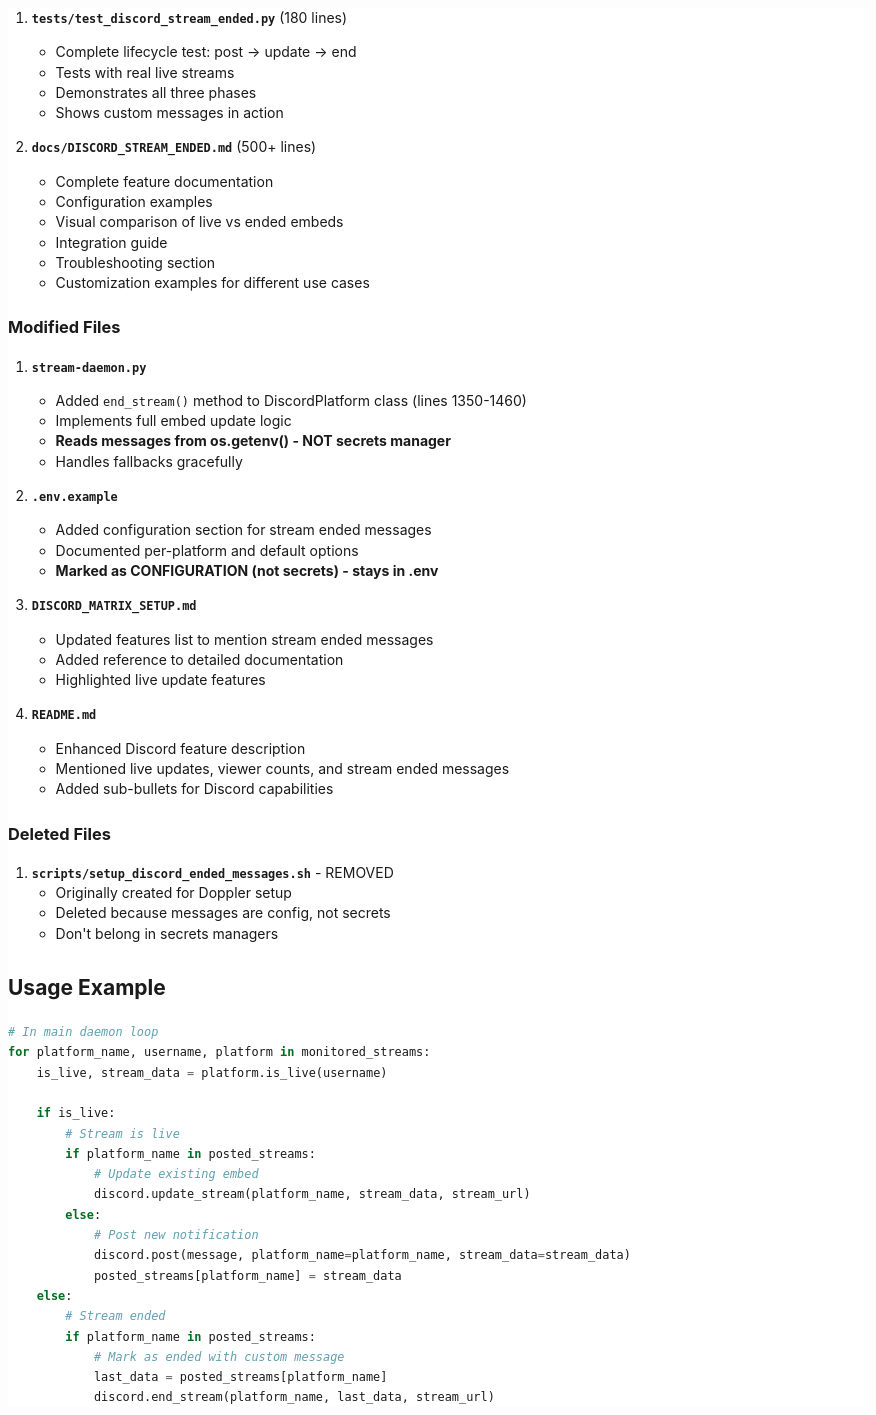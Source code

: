 1. **`tests/test_discord_stream_ended.py`** (180 lines)
   - Complete lifecycle test: post → update → end
   - Tests with real live streams
   - Demonstrates all three phases
   - Shows custom messages in action

2. **`docs/DISCORD_STREAM_ENDED.md`** (500+ lines)
   - Complete feature documentation
   - Configuration examples
   - Visual comparison of live vs ended embeds
   - Integration guide
   - Troubleshooting section
   - Customization examples for different use cases

### Modified Files

1. **`stream-daemon.py`**
   - Added `end_stream()` method to DiscordPlatform class (lines 1350-1460)
   - Implements full embed update logic
   - **Reads messages from os.getenv() - NOT secrets manager**
   - Handles fallbacks gracefully

2. **`.env.example`**
   - Added configuration section for stream ended messages
   - Documented per-platform and default options
   - **Marked as CONFIGURATION (not secrets) - stays in .env**

3. **`DISCORD_MATRIX_SETUP.md`**
   - Updated features list to mention stream ended messages
   - Added reference to detailed documentation
   - Highlighted live update features

4. **`README.md`**
   - Enhanced Discord feature description
   - Mentioned live updates, viewer counts, and stream ended messages
   - Added sub-bullets for Discord capabilities

### Deleted Files

1. **`scripts/setup_discord_ended_messages.sh`** - REMOVED
   - Originally created for Doppler setup
   - Deleted because messages are config, not secrets
   - Don't belong in secrets managers

## Usage Example

```python
# In main daemon loop
for platform_name, username, platform in monitored_streams:
    is_live, stream_data = platform.is_live(username)
    
    if is_live:
        # Stream is live
        if platform_name in posted_streams:
            # Update existing embed
            discord.update_stream(platform_name, stream_data, stream_url)
        else:
            # Post new notification
            discord.post(message, platform_name=platform_name, stream_data=stream_data)
            posted_streams[platform_name] = stream_data
    else:
        # Stream ended
        if platform_name in posted_streams:
            # Mark as ended with custom message
            last_data = posted_streams[platform_name]
            discord.end_stream(platform_name, last_data, stream_url)
```